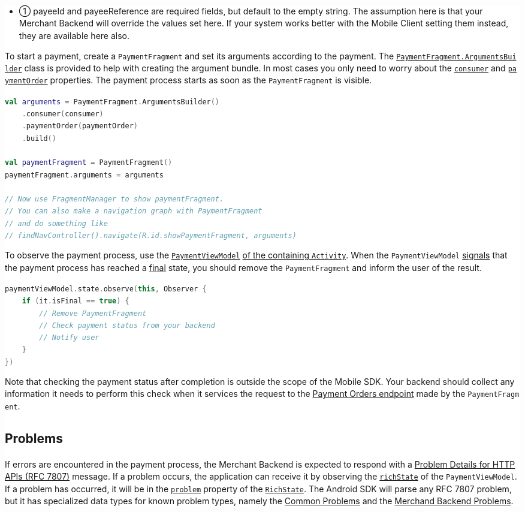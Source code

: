 *   ① payeeId and payeeReference are required fields, but default to the empty string. The assumption here is that your Merchant Backend will override the values set here. If your system works better with the Mobile Client setting them instead, they are available here also.

To start a payment, create a `PaymentFragment` and set its arguments according to the payment. The [`PaymentFragment.ArgumentsBuilder`][dokka-payfrag-argbuilder] class is provided to help with creating the argument bundle. In most cases you only need to worry about the [`consumer`][dokka-payfrag-argbuilder-consumer] and [`paymentOrder`][dokka-payfrag-argbuilder-paymentorder] properties. The payment process starts as soon as the `PaymentFragment` is visible.

```kotlin
val arguments = PaymentFragment.ArgumentsBuilder()
    .consumer(consumer)
    .paymentOrder(paymentOrder)
    .build()

val paymentFragment = PaymentFragment()
paymentFragment.arguments = arguments

// Now use FragmentManager to show paymentFragment.
// You can also make a navigation graph with PaymentFragment
// and do something like
// findNavController().navigate(R.id.showPaymentFragment, arguments)
```

To observe the payment process, use the [`PaymentViewModel`][dokka-paymentvm] [of the containing `Activity`][dokka-activity-paymentvm]. When the `PaymentViewModel` [signals][dokka-paymentvm-livestate] that the payment process has reached a [final][dokka-paymentvm-state-isfinal] state, you should remove the `PaymentFragment` and inform the user of the result.

```kotlin
paymentViewModel.state.observe(this, Observer {
    if (it.isFinal == true) {
        // Remove PaymentFragment
        // Check payment status from your backend
        // Notify user
    }
})
```

Note that checking the payment status after completion is outside the scope of the Mobile SDK. Your backend should collect any information it needs to perform this check when it services the request to the [Payment Orders endpoint][backend-payment-orders] made by the `PaymentFragment`.

## Problems

If errors are encountered in the payment process, the Merchant Backend is expected to respond with a [Problem Details for HTTP APIs (RFC 7807)][rfc-7807] message. If a problem occurs, the application can receive it by observing the [`richState`][dokka-paymentvm-liverichstate] of the `PaymentViewModel`. If a problem has occurred, it will be in the [`problem`][dokka-paymentvm-richstate-problem] property of the [`RichState`][dokka-paymentvm-richstate]. The Android SDK will parse any RFC 7807 problem, but it has specialized data types for known problem types, namely the [Common Problems][swedbankpay-problems] and the [Merchand Backend Problems][backend-problems].


[dokka-pkg]: https://github.com/SwedbankPay/swedbank-pay-sdk-android/blob/dev/sdk/dokka_github/sdk/com.swedbankpay.mobilesdk/index.md
[dokka-payfrag]: https://github.com/SwedbankPay/swedbank-pay-sdk-android/blob/dev/sdk/dokka_github/sdk/com.swedbankpay.mobilesdk/-payment-fragment/index.md
[dokka-payfrag-argbuilder]: https://github.com/SwedbankPay/swedbank-pay-sdk-android/blob/dev/sdk/dokka_github/sdk/com.swedbankpay.mobilesdk/-configuration/-builder/index.md
[dokka-payfrag-argbuilder-consumer]: https://github.com/SwedbankPay/swedbank-pay-sdk-android/blob/dev/sdk/dokka_github/sdk/com.swedbankpay.mobilesdk/-payment-fragment/-arguments-builder/consumer.md
[dokka-payfrag-argbuilder-paymentorder]: https://github.com/SwedbankPay/swedbank-pay-sdk-android/blob/dev/sdk/dokka_github/sdk/com.swedbankpay.mobilesdk/-payment-fragment/-arguments-builder/payment-order.md
[dokka-payfrag-argbuilder-usebrowser]: https://github.com/SwedbankPay/swedbank-pay-sdk-android/blob/dev/sdk/dokka_github/sdk/com.swedbankpay.mobilesdk/-payment-fragment/-arguments-builder/use-browser.md
[dokka-payfrag-defconf]: https://github.com/SwedbankPay/swedbank-pay-sdk-android/blob/dev/sdk/dokka_github/sdk/com.swedbankpay.mobilesdk/-payment-fragment/default-configuration.md
[dokka-payfrag-getconf]: https://github.com/SwedbankPay/swedbank-pay-sdk-android/blob/dev/sdk/dokka_github/sdk/com.swedbankpay.mobilesdk/-payment-fragment/get-configuration.md
[dokka-config]: https://github.com/SwedbankPay/swedbank-pay-sdk-android/blob/dev/sdk/dokka_github/sdk/com.swedbankpay.mobilesdk/-configuration/index.md
[dokka-paymentvm]: https://github.com/SwedbankPay/swedbank-pay-sdk-android/blob/dev/sdk/dokka_github/sdk/com.swedbankpay.mobilesdk/-payment-view-model/index.md
[dokka-paymentvm-livestate]: https://github.com/SwedbankPay/swedbank-pay-sdk-android/blob/dev/sdk/dokka_github/sdk/com.swedbankpay.mobilesdk/-payment-view-model/state.md
[dokka-paymentvm-liverichstate]: https://github.com/SwedbankPay/swedbank-pay-sdk-android/blob/dev/sdk/dokka_github/sdk/com.swedbankpay.mobilesdk/-payment-view-model/rich-state.md
[dokka-paymentvm-state-isfinal]: https://github.com/SwedbankPay/swedbank-pay-sdk-android/blob/dev/sdk/dokka_github/sdk/com.swedbankpay.mobilesdk/-payment-view-model/-state/is-final.md
[dokka-paymentvm-richstate]: https://github.com/SwedbankPay/swedbank-pay-sdk-android/blob/dev/sdk/dokka_github/sdk/com.swedbankpay.mobilesdk/-payment-view-model/-rich-state/index.md
[dokka-paymentvm-richstate-problem]: https://github.com/SwedbankPay/swedbank-pay-sdk-android/blob/dev/sdk/dokka_github/sdk/com.swedbankpay.mobilesdk/-payment-view-model/-rich-state/problem.md
[dokka-consumer]: https://github.com/SwedbankPay/swedbank-pay-sdk-android/blob/dev/sdk/dokka_github/sdk/com.swedbankpay.mobilesdk/-consumer/index.md
[dokka-paymentorder]: https://github.com/SwedbankPay/swedbank-pay-sdk-android/blob/dev/sdk/dokka_github/sdk/com.swedbankpay.mobilesdk/-payment-order/index.md
[checkin-consumer]: /checkout/checkin#step-1-initiate-session-for-consumer-identification
[checkin-paymentorder]: /checkout/payment-menu#step-3-create-payment-order
[dokka-paymentorderurls-init]: https://github.com/SwedbankPay/swedbank-pay-sdk-android/blob/dev/sdk/dokka_github/sdk/com.swedbankpay.mobilesdk/-payment-order-urls/-init-.md
[dokka-activity-paymentvm]: https://github.com/SwedbankPay/swedbank-pay-sdk-android/blob/dev/sdk/dokka_github/sdk/com.swedbankpay.mobilesdk/androidx.fragment.app.-fragment-activity/payment-view-model.md
[backend-payment-orders]: merchant-backend#payment-orders
[rfc-7807]: https://tools.ietf.org/html/rfc7807
[swedbankpay-problems]: /home/technical-information#problems
[backend-problems]: merchant-backend#problems
[dokka-problem]: https://github.com/SwedbankPay/swedbank-pay-sdk-android/blob/dev/sdk/dokka_github/sdk/com.swedbankpay.mobilesdk/-problem/index.md
[dokka-problem-client]: https://github.com/SwedbankPay/swedbank-pay-sdk-android/blob/dev/sdk/dokka_github/sdk/com.swedbankpay.mobilesdk/-problem/-client/index.md
[dokka-problem-client-swedbankpay]: https://github.com/SwedbankPay/swedbank-pay-sdk-android/blob/dev/sdk/dokka_github/sdk/com.swedbankpay.mobilesdk/-problem/-client/-swedbank-pay/index.md
[dokka-problem-client-unknown]: https://github.com/SwedbankPay/swedbank-pay-sdk-android/blob/dev/sdk/dokka_github/sdk/com.swedbankpay.mobilesdk/-problem/-client/-unknown/index.md
[dokka-problem-client-unexpected]: https://github.com/SwedbankPay/swedbank-pay-sdk-android/blob/dev/sdk/dokka_github/sdk/com.swedbankpay.mobilesdk/-problem/-client/-unexpected-content/index.md
[dokka-problem-client-mobilesdk-unauthorized]: https://github.com/SwedbankPay/swedbank-pay-sdk-android/blob/dev/sdk/dokka_github/sdk/com.swedbankpay.mobilesdk/-problem/-client/-mobile-s-d-k/-unauthorized/index.md
[dokka-problem-server]: https://github.com/SwedbankPay/swedbank-pay-sdk-android/blob/dev/sdk/dokka_github/sdk/com.swedbankpay.mobilesdk/-problem/-server/index.md
[dokka-problem-server-swedbankpay]: https://github.com/SwedbankPay/swedbank-pay-sdk-android/blob/dev/sdk/dokka_github/sdk/com.swedbankpay.mobilesdk/-problem/-server/-swedbank-pay/index.md
[dokka-problem-server-unknown]: https://github.com/SwedbankPay/swedbank-pay-sdk-android/blob/dev/sdk/dokka_github/sdk/com.swedbankpay.mobilesdk/-problem/-server/-unknown/index.md
[dokka-problem-server-unexpected]: https://github.com/SwedbankPay/swedbank-pay-sdk-android/blob/dev/sdk/dokka_github/sdk/com.swedbankpay.mobilesdk/-problem/-server/-unexpected-content/index.md
[dokka-swedbankpayproblem]: https://github.com/SwedbankPay/swedbank-pay-sdk-android/blob/dev/sdk/dokka_github/sdk/com.swedbankpay.mobilesdk/-swedbank-pay-problem/index.md
[dokka-unknownproblem]: https://github.com/SwedbankPay/swedbank-pay-sdk-android/blob/dev/sdk/dokka_github/sdk/com.swedbankpay.mobilesdk/-unknown-problem/index.md
[dokka-unexpectedcontentproblem]: https://github.com/SwedbankPay/swedbank-pay-sdk-android/blob/dev/sdk/dokka_github/sdk/com.swedbankpay.mobilesdk/-unexpected-content-problem/index.md
[dokka-properproblem]: https://github.com/SwedbankPay/swedbank-pay-sdk-android/blob/dev/sdk/dokka_github/sdk/com.swedbankpay.mobilesdk/-proper-problem/index.md
[paymenturl]: /checkout/payment-menu#payment-url
[android-helper]: merchant-backend#android-payment-url-helper
[android-intent-scheme]: https://developer.chrome.com/multidevice/android/intents